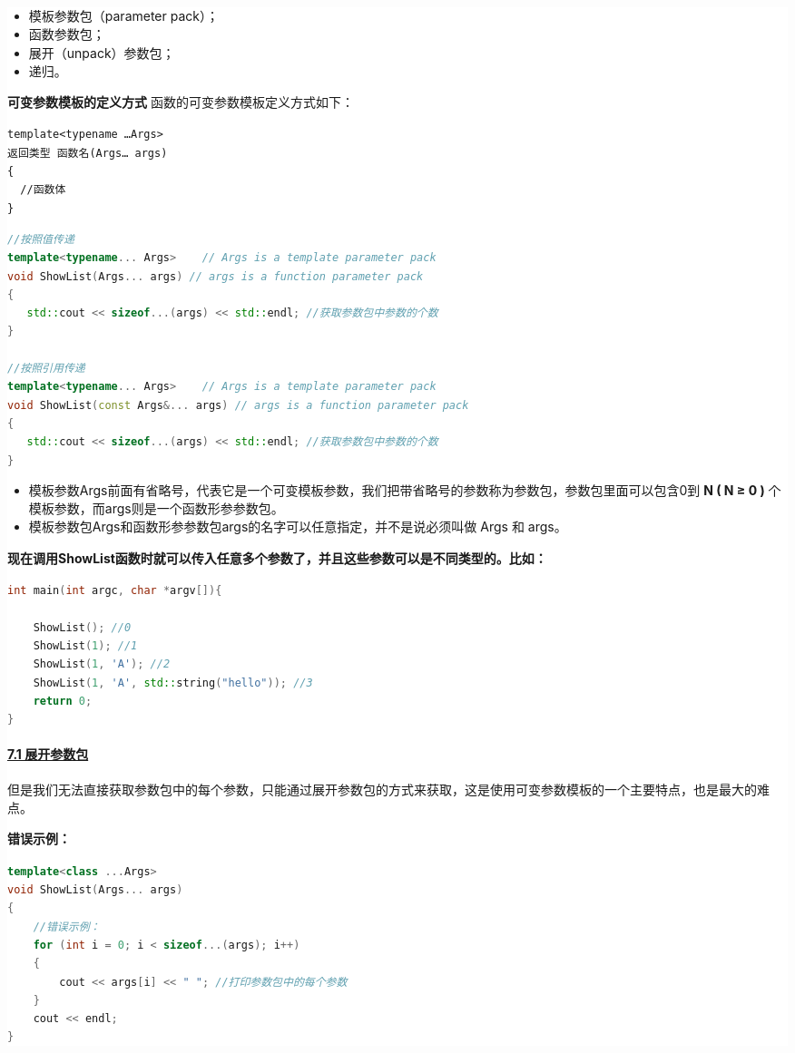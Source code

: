 * 模板参数包（parameter pack）；
* 函数参数包；
* 展开（unpack）参数包；
* 递归。

**可变参数模板的定义方式**
函数的可变参数模板定义方式如下：

```
template<typename …Args>
返回类型 函数名(Args… args)
{
  //函数体
}
```

```cpp
//按照值传递
template<typename... Args>    // Args is a template parameter pack
void ShowList(Args... args) // args is a function parameter pack
{
   std::cout << sizeof...(args) << std::endl; //获取参数包中参数的个数
}

//按照引用传递
template<typename... Args>    // Args is a template parameter pack
void ShowList(const Args&... args) // args is a function parameter pack
{
   std::cout << sizeof...(args) << std::endl; //获取参数包中参数的个数
}

```

* 模板参数Args前面有省略号，代表它是一个可变模板参数，我们把带省略号的参数称为参数包，参数包里面可以包含0到 **N ( N ≥ 0 )** 个模板参数，而args则是一个函数形参参数包。
* 模板参数包Args和函数形参参数包args的名字可以任意指定，并不是说必须叫做 Args 和 args。

**现在调用ShowList函数时就可以传入任意多个参数了，并且这些参数可以是不同类型的。比如：**

```cpp
int main(int argc, char *argv[]){

    ShowList(); //0
	ShowList(1); //1
	ShowList(1, 'A'); //2
	ShowList(1, 'A', std::string("hello")); //3
    return 0;
}
```

#### [7.1 展开参数包](#)
但是我们无法直接获取参数包中的每个参数，只能通过展开参数包的方式来获取，这是使用可变参数模板的一个主要特点，也是最大的难点。

**错误示例：** 
```cpp
template<class ...Args>
void ShowList(Args... args)
{
	//错误示例：
	for (int i = 0; i < sizeof...(args); i++)
	{
		cout << args[i] << " "; //打印参数包中的每个参数
	}
	cout << endl;
}
```
